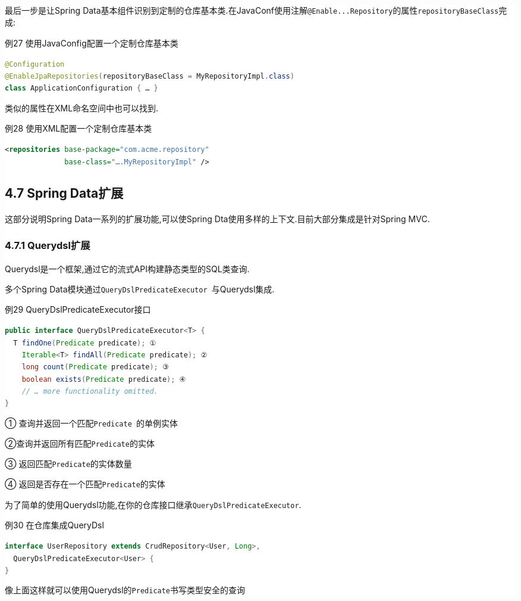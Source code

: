 最后一步是让Spring Data基本组件识别到定制的仓库基本类.在JavaConf使用注解`@Enable...Repository`的属性`repositoryBaseClass`完成:

例27 使用JavaConfig配置一个定制仓库基本类

```java
@Configuration
@EnableJpaRepositories(repositoryBaseClass = MyRepositoryImpl.class)
class ApplicationConfiguration { … }
```

类似的属性在XML命名空间中也可以找到.

例28 使用XML配置一个定制仓库基本类

```xml
<repositories base-package="com.acme.repository"
              base-class="….MyRepositoryImpl" />
```

## 4.7 Spring Data扩展

这部分说明Spring Data一系列的扩展功能,可以使Spring Dta使用多样的上下文.目前大部分集成是针对Spring MVC.

### 4.7.1 Querydsl扩展

Querydsl是一个框架,通过它的流式API构建静态类型的SQL类查询.

多个Spring Data模块通过`QueryDslPredicateExecutor `与Querydsl集成.

例29 QueryDslPredicateExecutor接口

```java
public interface QueryDslPredicateExecutor<T> {
  T findOne(Predicate predicate); ①
    Iterable<T> findAll(Predicate predicate); ②
    long count(Predicate predicate); ③
    boolean exists(Predicate predicate); ④
    // … more functionality omitted.
}
```

① 查询并返回一个匹配`Predicate `的单例实体

②查询并返回所有匹配`Predicate`的实体

③ 返回匹配`Predicate`的实体数量

④  返回是否存在一个匹配`Predicate`的实体

为了简单的使用Querydsl功能,在你的仓库接口继承`QueryDslPredicateExecutor`.

例30 在仓库集成QueryDsl

```java
interface UserRepository extends CrudRepository<User, Long>,
  QueryDslPredicateExecutor<User> {
}
```

像上面这样就可以使用Querydsl的`Predicate`书写类型安全的查询
